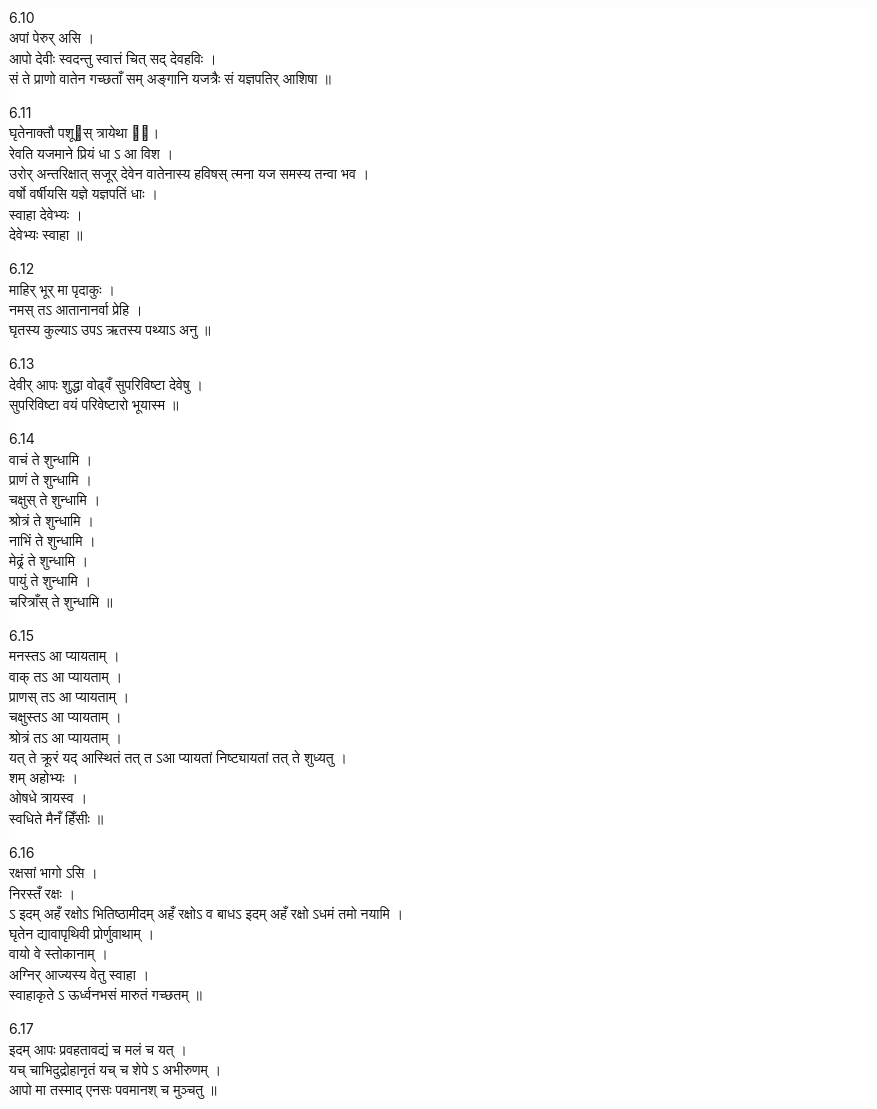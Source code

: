 6.10  
अपां पेरुर् असि ।  
आपो देवीः स्वदन्तु स्वात्तं चित् सद् देवहविः ।  
सं ते प्राणो वातेन गच्छताँ सम् अङ्गानि यजत्रैः सं यज्ञपतिर् आशिषा ॥  
  
6.11  
घृतेनाक्तौ पशूᳪस् त्रायेथा ᳬं।  
रेवति यजमाने प्रियं धा ऽ आ विश ।  
उरोर् अन्तरिक्षात् सजूर् देवेन वातेनास्य हविषस् त्मना यज समस्य तन्वा भव ।  
वर्षो वर्षीयसि यज्ञे यज्ञपतिं धाः ।  
स्वाहा देवेभ्यः ।  
देवेभ्यः स्वाहा ॥  
  
6.12  
माहिर् भूर् मा पृदाकुः ।  
नमस् तऽ आतानानर्वा प्रेहि ।  
घृतस्य कुल्याऽ उपऽ ऋतस्य पथ्याऽ अनु ॥  
  
6.13  
देवीर् आपः शुद्धा वोढ्वँ सुपरिविष्टा देवेषु ।  
सुपरिविष्टा वयं परिवेष्टारो भूयास्म ॥  
  
6.14  
वाचं ते शुन्धामि ।  
प्राणं ते शुन्धामि ।  
चक्षुस् ते शुन्धामि ।  
श्रोत्रं ते शुन्धामि ।  
नाभिं ते शुन्धामि ।  
मेढ्रं ते शुन्धामि ।  
पायुं ते शुन्धामि ।  
चरित्राँस् ते शुन्धामि ॥  
  
6.15  
मनस्तऽ आ प्यायताम् ।  
वाक् तऽ आ प्यायताम् ।  
प्राणस् तऽ आ प्यायताम् ।  
चक्षुस्तऽ आ प्यायताम् ।  
श्रोत्रं तऽ आ प्यायताम् ।  
यत् ते क्रूरं यद् आस्थितं तत् त ऽआ प्यायतां निष्ट्यायतां तत् ते शुध्यतु ।  
शम् अहोभ्यः ।  
ओषधे त्रायस्व ।  
स्वधिते मैनँ हिँसीः ॥  
  
6.16  
रक्षसां भागो ऽसि ।  
निरस्तँ रक्षः ।  
ऽ इदम् अहँ रक्षोऽ भितिष्ठामीदम् अहँ रक्षोऽ व बाधऽ इदम् अहँ रक्षो ऽधमं तमो नयामि ।  
घृतेन द्यावापृथिवी प्रोर्णुवाथाम् ।  
वायो वे स्तोकानाम् ।  
अग्निर् आज्यस्य वेतु स्वाहा ।  
स्वाहाकृते ऽ ऊर्ध्वनभसं मारुतं गच्छतम् ॥  
  
6.17  
इदम् आपः प्रवहतावद्यं च मलं च यत् ।  
यच् चाभिदुद्रोहानृतं यच् च शेपे ऽ अभीरुणम् ।  
आपो मा तस्माद् एनसः पवमानश् च मुञ्चतु ॥  
  